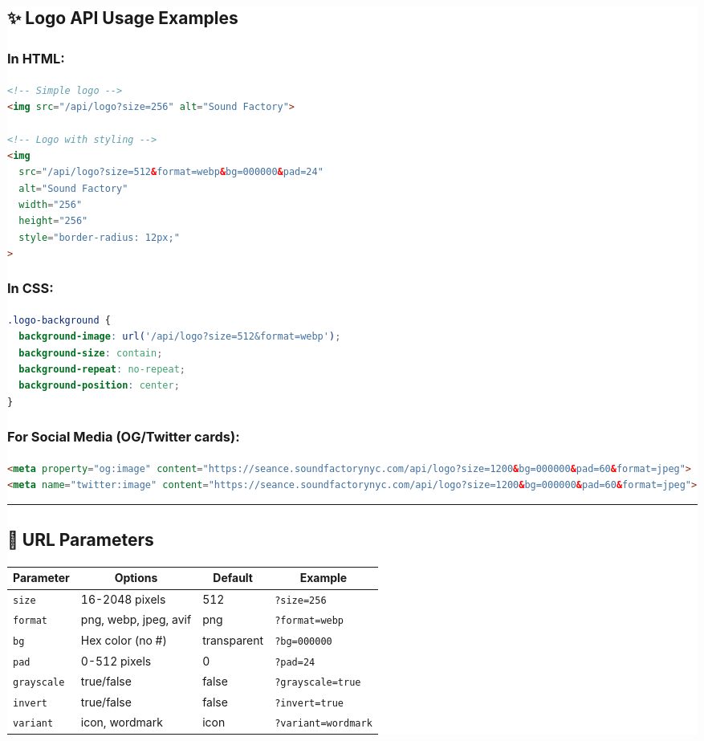 
## ✨ Logo API Usage Examples

### In HTML:
```html
<!-- Simple logo -->
<img src="/api/logo?size=256" alt="Sound Factory">

<!-- Logo with styling -->
<img 
  src="/api/logo?size=512&format=webp&bg=000000&pad=24" 
  alt="Sound Factory"
  width="256"
  height="256"
  style="border-radius: 12px;"
>
```

### In CSS:
```css
.logo-background {
  background-image: url('/api/logo?size=512&format=webp');
  background-size: contain;
  background-repeat: no-repeat;
  background-position: center;
}
```

### For Social Media (OG/Twitter cards):
```html
<meta property="og:image" content="https://seance.soundfactorynyc.com/api/logo?size=1200&bg=000000&pad=60&format=jpeg">
<meta name="twitter:image" content="https://seance.soundfactorynyc.com/api/logo?size=1200&bg=000000&pad=60&format=jpeg">
```

---

## 🎯 URL Parameters

| Parameter | Options | Default | Example |
|-----------|---------|---------|---------|
| `size` | 16-2048 pixels | 512 | `?size=256` |
| `format` | png, webp, jpeg, avif | png | `?format=webp` |
| `bg` | Hex color (no #) | transparent | `?bg=000000` |
| `pad` | 0-512 pixels | 0 | `?pad=24` |
| `grayscale` | true/false | false | `?grayscale=true` |
| `invert` | true/false | false | `?invert=true` |
| `variant` | icon, wordmark | icon | `?variant=wordmark` |
